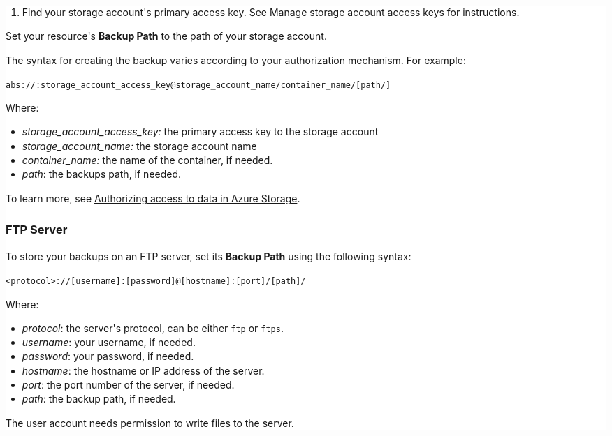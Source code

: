1. Find your storage account's primary access key. See [Manage storage account access keys](https://docs.microsoft.com/en-us/azure/storage/common/storage-account-keys-manage) for instructions.

Set your resource's **Backup Path** to the path of your storage account.

The syntax for creating the backup varies according to your authorization mechanism.  For example:

`abs://:storage_account_access_key@storage_account_name/container_name/[path/]`

Where:

- *storage_account_access_key:* the primary access key to the
    storage account
- *storage_account_name:* the storage account name
- *container_name:* the name of the container, if needed.
- *path*: the backups path, if needed.

To learn more, see [Authorizing access to data in Azure Storage](https://docs.microsoft.com/en-us/azure/storage/common/storage-auth).

### FTP Server

To store your backups on an FTP server, set its **Backup Path** using the following syntax:

`<protocol>://[username]:[password]@[hostname]:[port]/[path]/`

Where:

- *protocol*: the server's protocol, can be either `ftp` or `ftps`.
- *username*: your username, if needed.
- *password*: your password, if needed.
- *hostname*: the hostname or IP address of the server.
- *port*: the port number of the server, if needed.
- *path*: the backup path, if needed.

The user account needs permission to write files to the server.
